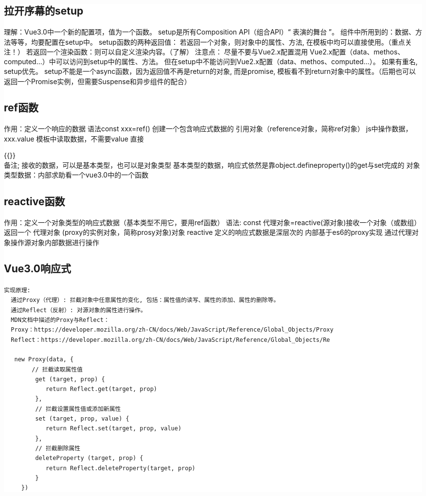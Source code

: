 ## 拉开序幕的setup
理解：Vue3.0中一个新的配置项，值为一个函数。
setup是所有Composition API（组合API）“ 表演的舞台 ”。
组件中所用到的：数据、方法等等，均要配置在setup中。
setup函数的两种返回值：
若返回一个对象，则对象中的属性、方法, 在模板中均可以直接使用。（重点关注！）
若返回一个渲染函数：则可以自定义渲染内容。（了解）
注意点：
尽量不要与Vue2.x配置混用
Vue2.x配置（data、methos、computed…）中可以访问到setup中的属性、方法。
但在setup中不能访问到Vue2.x配置（data、methos、computed…）。
如果有重名, setup优先。
setup不能是一个async函数，因为返回值不再是return的对象, 而是promise, 模板看不到return对象中的属性。（后期也可以返回一个Promise实例，但需要Suspense和异步组件的配合）


## ref函数
   作用：定义一个响应的数据
   语法const xxx=ref()
      创建一个包含响应式数据的  引用对象（reference对象，简称ref对象）
      js中操作数据，    xxx.value
      模板中读取数据，不需要value 直接<div>{{}}</div>
    备注;
      接收的数据，可以是基本类型，也可以是对象类型
      基本类型的数据，响应式依然是靠object.defineproperty()的get与set完成的
      对象类型数据：内部求助看一个vue3.0中的一个函数

## reactive函数
   作用：定义一个对象类型的响应式数据（基本类型不用它，要用ref函数）
   语法: const 代理对象=reactive(源对象)接收一个对象（或数组）返回一个 代理对象 (proxy的实例对象，简称prosy对象)对象
   reactive 定义的响应式数据是深层次的
   内部基于es6的proxy实现 通过代理对象操作源对象内部数据进行操作

## Vue3.0响应式
    实现原理:
      通过Proxy（代理）: 拦截对象中任意属性的变化, 包括：属性值的读写、属性的添加、属性的删除等。
      通过Reflect（反射）: 对源对象的属性进行操作。
      MDN文档中描述的Proxy与Reflect：
      Proxy：https://developer.mozilla.org/zh-CN/docs/Web/JavaScript/Reference/Global_Objects/Proxy
      Reflect：https://developer.mozilla.org/zh-CN/docs/Web/JavaScript/Reference/Global_Objects/Re
      
       new Proxy(data, {
         	// 拦截读取属性值
             get (target, prop) {
             	return Reflect.get(target, prop)
             },
             // 拦截设置属性值或添加新属性
             set (target, prop, value) {
             	return Reflect.set(target, prop, value)
             },
             // 拦截删除属性
             deleteProperty (target, prop) {
             	return Reflect.deleteProperty(target, prop)
             }
         })
         